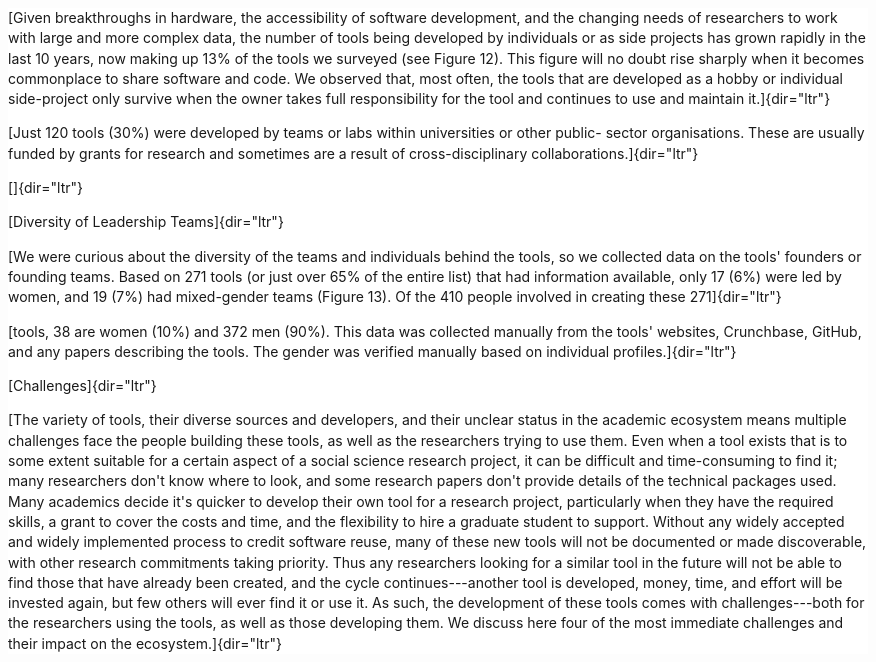 [Given breakthroughs in hardware, the accessibility of software
development, and the changing needs of researchers to work with large
and more complex data, the number of tools being developed by
individuals or as side projects has grown rapidly in the last 10 years,
now making up 13% of the tools we surveyed (see Figure 12). This figure
will no doubt rise sharply when it becomes commonplace to share software
and code. We observed that, most often, the tools that are developed as
a hobby or individual side-project only survive when the owner takes
full responsibility for the tool and continues to use and maintain
it.]{dir="ltr"}

[Just 120 tools (30%) were developed by teams or labs within
universities or other public- sector organisations. These are usually
funded by grants for research and sometimes are a result of
cross-disciplinary collaborations.]{dir="ltr"}

[]{dir="ltr"}

[Diversity of Leadership Teams]{dir="ltr"}

[We were curious about the diversity of the teams and individuals behind
the tools, so we collected data on the tools' founders or founding
teams. Based on 271 tools (or just over 65% of the entire list) that had
information available, only 17 (6%) were led by women, and 19 (7%) had
mixed-gender teams (Figure 13). Of the 410 people involved in creating
these 271]{dir="ltr"}

[tools, 38 are women (10%) and 372 men (90%). This data was collected
manually from the tools' websites, Crunchbase, GitHub, and any papers
describing the tools. The gender was verified manually based on
individual profiles.]{dir="ltr"}

[Challenges]{dir="ltr"}

[The variety of tools, their diverse sources and developers, and their
unclear status in the academic ecosystem means multiple challenges face
the people building these tools, as well as the researchers trying to
use them. Even when a tool exists that is to some extent suitable for a
certain aspect of a social science research project, it can be difficult
and time-consuming to find it; many researchers don't know where to
look, and some research papers don't provide details of the technical
packages used. Many academics decide it's quicker to develop their own
tool for a research project, particularly when they have the required
skills, a grant to cover the costs and time, and the flexibility to hire
a graduate student to support. Without any widely accepted and widely
implemented process to credit software reuse, many of these new tools
will not be documented or made discoverable, with other research
commitments taking priority. Thus any researchers looking for a similar
tool in the future will not be able to find those that have already been
created, and the cycle continues---another tool is developed, money,
time, and effort will be invested again, but few others will ever find
it or use it. As such, the development of these tools comes with
challenges---both for the researchers using the tools, as well as those
developing them. We discuss here four of the most immediate challenges
and their impact on the ecosystem.]{dir="ltr"}

